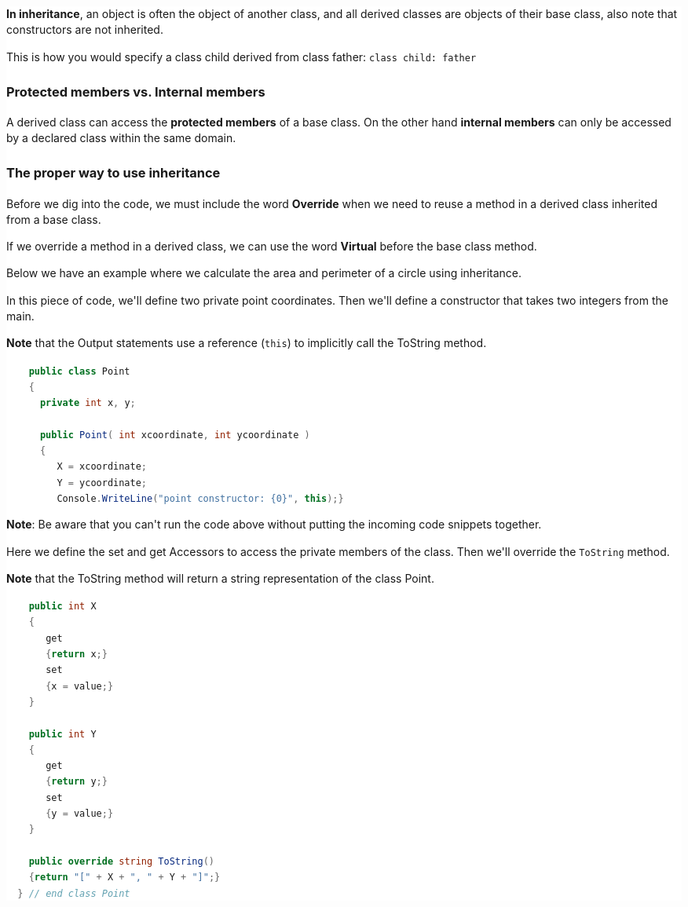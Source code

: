 **In inheritance**, an object is often the object of another class, and all derived classes are objects of their base class, also note that constructors are not inherited.

This is how you would specify a class child derived from class father: `class child: father`

### Protected members vs. Internal members
A derived class can access the **protected members** of a base class. On the other hand
**internal members** can only be accessed by a declared class within the same domain.

### The proper way to use inheritance
Before we dig into the code, we must include the word **Override** when we need to reuse a method in a derived class inherited from a base class.

If we override a method in a derived class, we can use the word **Virtual** before the base class method.

Below we have an example where we calculate the area and perimeter of a circle using inheritance.

In this piece of code, we'll define two private point coordinates. Then we'll define a constructor that takes two integers from the main.

**Note** that the Output statements use a reference (`this`) to implicitly call the ToString method.

```c#
    public class Point
    {
      private int x, y;

      public Point( int xcoordinate, int ycoordinate )
      {
         X = xcoordinate;
         Y = ycoordinate;
         Console.WriteLine("point constructor: {0}", this);}
  ```
**Note**: Be aware that you can't run the code above without putting the incoming code snippets together.

Here we define the set and get Accessors to access the private members of the class. Then we'll override the `ToString` method.

**Note** that the ToString method will return a string representation of the class Point.

  ```c#
      public int X
      {
         get
         {return x;}
         set
         {x = value;}
      }

      public int Y
      {
         get
         {return y;}
         set
         {y = value;}
      }

      public override string ToString()
      {return "[" + X + ", " + Y + "]";}
    } // end class Point
   ```
